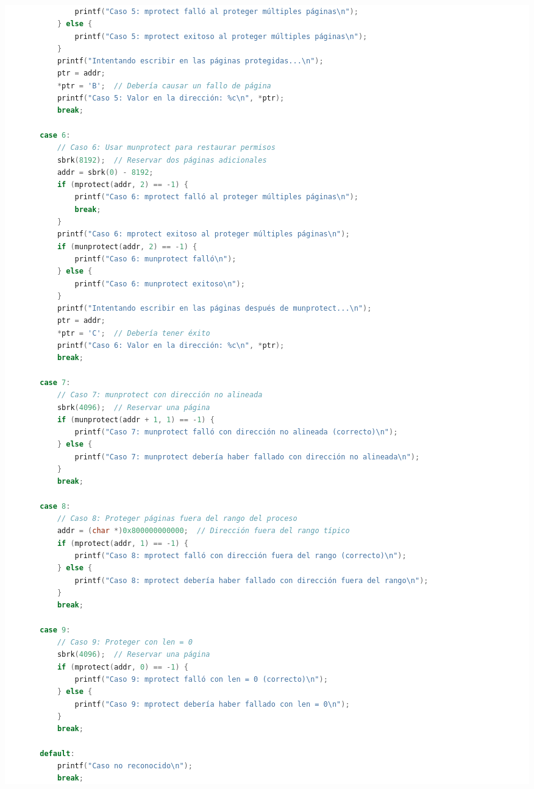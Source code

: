 ```c  
                printf("Caso 5: mprotect falló al proteger múltiples páginas\n");
            } else {
                printf("Caso 5: mprotect exitoso al proteger múltiples páginas\n");
            }
            printf("Intentando escribir en las páginas protegidas...\n");
            ptr = addr;
            *ptr = 'B';  // Debería causar un fallo de página
            printf("Caso 5: Valor en la dirección: %c\n", *ptr);
            break;

        case 6:
            // Caso 6: Usar munprotect para restaurar permisos
            sbrk(8192);  // Reservar dos páginas adicionales
            addr = sbrk(0) - 8192;
            if (mprotect(addr, 2) == -1) {
                printf("Caso 6: mprotect falló al proteger múltiples páginas\n");
                break;
            }
            printf("Caso 6: mprotect exitoso al proteger múltiples páginas\n");
            if (munprotect(addr, 2) == -1) {
                printf("Caso 6: munprotect falló\n");
            } else {
                printf("Caso 6: munprotect exitoso\n");
            }
            printf("Intentando escribir en las páginas después de munprotect...\n");
            ptr = addr;
            *ptr = 'C';  // Debería tener éxito
            printf("Caso 6: Valor en la dirección: %c\n", *ptr);
            break;

        case 7:
            // Caso 7: munprotect con dirección no alineada
            sbrk(4096);  // Reservar una página
            if (munprotect(addr + 1, 1) == -1) {
                printf("Caso 7: munprotect falló con dirección no alineada (correcto)\n");
            } else {
                printf("Caso 7: munprotect debería haber fallado con dirección no alineada\n");
            }
            break;

        case 8:
            // Caso 8: Proteger páginas fuera del rango del proceso
            addr = (char *)0x800000000000;  // Dirección fuera del rango típico
            if (mprotect(addr, 1) == -1) {
                printf("Caso 8: mprotect falló con dirección fuera del rango (correcto)\n");
            } else {
                printf("Caso 8: mprotect debería haber fallado con dirección fuera del rango\n");
            }
            break;

        case 9:
            // Caso 9: Proteger con len = 0
            sbrk(4096);  // Reservar una página
            if (mprotect(addr, 0) == -1) {
                printf("Caso 9: mprotect falló con len = 0 (correcto)\n");
            } else {
                printf("Caso 9: mprotect debería haber fallado con len = 0\n");
            }
            break;

        default:
            printf("Caso no reconocido\n");
            break;
```